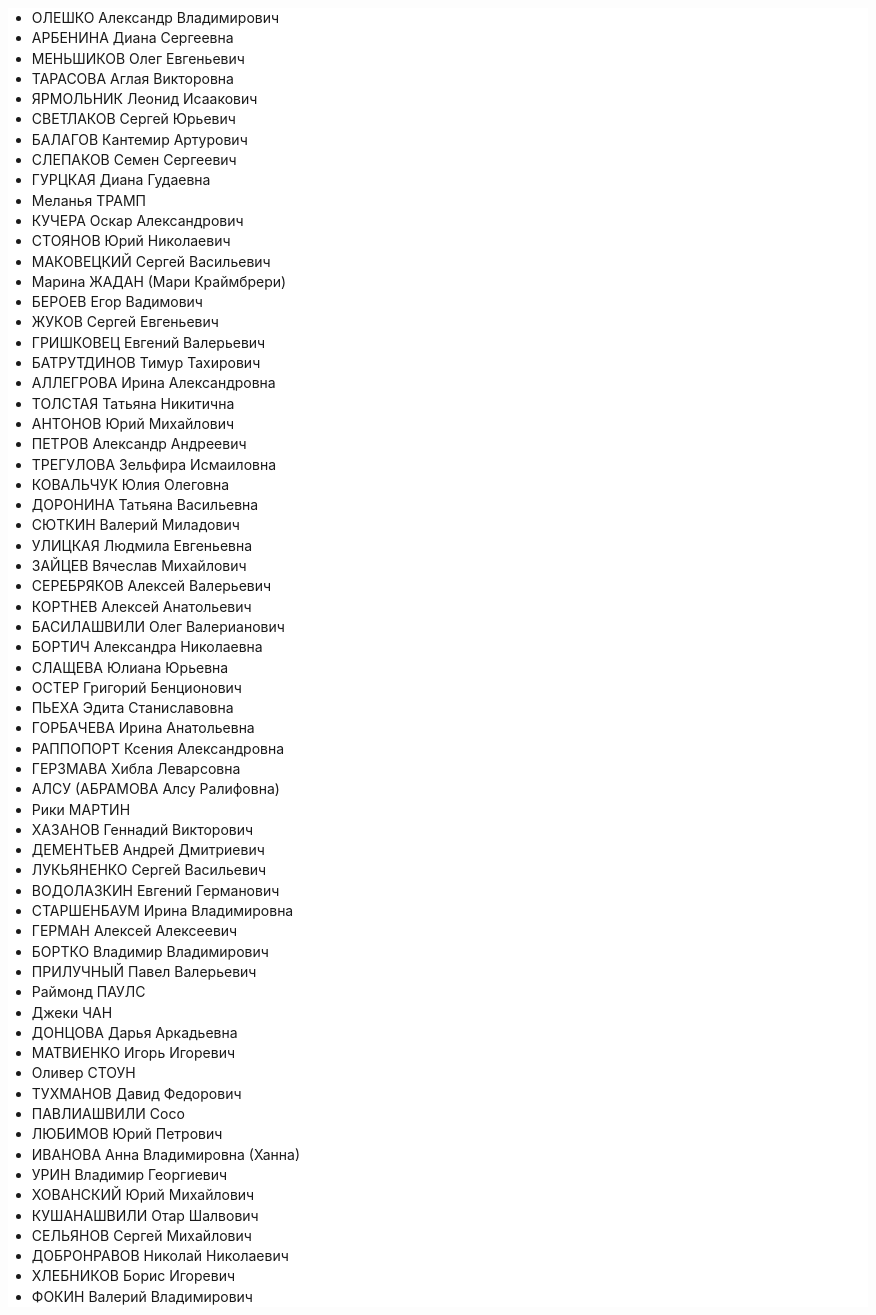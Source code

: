 - ОЛЕШКО Александр Владимирович
- АРБЕНИНА Диана Сергеевна
- МЕНЬШИКОВ Олег Евгеньевич
- ТАРАСОВА Аглая Викторовна
- ЯРМОЛЬНИК Леонид Исаакович
- СВЕТЛАКОВ Сергей Юрьевич
- БАЛАГОВ Кантемир Артурович
- СЛЕПАКОВ Семен Сергеевич
- ГУРЦКАЯ Диана Гудаевна
- Меланья ТРАМП
- КУЧЕРА Оскар Александрович
- СТОЯНОВ Юрий Николаевич
- МАКОВЕЦКИЙ Сергей Васильевич
- Марина ЖАДАН (Мари Краймбрери)
- БЕРОЕВ Егор Вадимович
- ЖУКОВ Сергей Евгеньевич
- ГРИШКОВЕЦ Евгений Валерьевич
- БАТРУТДИНОВ Тимур Тахирович
- АЛЛЕГРОВА Ирина Александровна
- ТОЛСТАЯ Татьяна Никитична
- АНТОНОВ Юрий Михайлович
- ПЕТРОВ Александр Андреевич
- ТРЕГУЛОВА Зельфира Исмаиловна
- КОВАЛЬЧУК Юлия Олеговна
- ДОРОНИНА Татьяна Васильевна
- СЮТКИН Валерий Миладович
- УЛИЦКАЯ Людмила Евгеньевна
- ЗАЙЦЕВ Вячеслав Михайлович
- СЕРЕБРЯКОВ Алексей Валерьевич
- КОРТНЕВ Алексей Анатольевич
- БАСИЛАШВИЛИ Олег Валерианович
- БОРТИЧ Александра Николаевна
- СЛАЩЕВА Юлиана Юрьевна
- ОСТЕР Григорий Бенционович
- ПЬЕХА Эдита Станиславовна
- ГОРБАЧЕВА Ирина Анатольевна
- РАППОПОРТ Ксения Александровна
- ГЕРЗМАВА Хибла Леварсовна
- АЛСУ (АБРАМОВА Алсу Ралифовна)
- Рики МАРТИН
- ХАЗАНОВ Геннадий Викторович
- ДЕМЕНТЬЕВ Андрей Дмитриевич
- ЛУКЬЯНЕНКО Сергей Васильевич
- ВОДОЛАЗКИН Евгений Германович
- СТАРШЕНБАУМ Ирина Владимировна
- ГЕРМАН Алексей Алексеевич
- БОРТКО Владимир Владимирович
- ПРИЛУЧНЫЙ Павел Валерьевич
- Раймонд ПАУЛС
- Джеки ЧАН
- ДОНЦОВА Дарья Аркадьевна
- МАТВИЕНКО Игорь Игоревич
- Оливер СТОУН
- ТУХМАНОВ Давид Федорович
- ПАВЛИАШВИЛИ Сосо
- ЛЮБИМОВ Юрий Петрович
- ИВАНОВА Анна Владимировна (Ханна)
- УРИН Владимир Георгиевич
- ХОВАНСКИЙ Юрий Михайлович
- КУШАНАШВИЛИ Отар Шалвович
- СЕЛЬЯНОВ Сергей Михайлович
- ДОБРОНРАВОВ Николай Николаевич
- ХЛЕБНИКОВ Борис Игоревич
- ФОКИН Валерий Владимирович